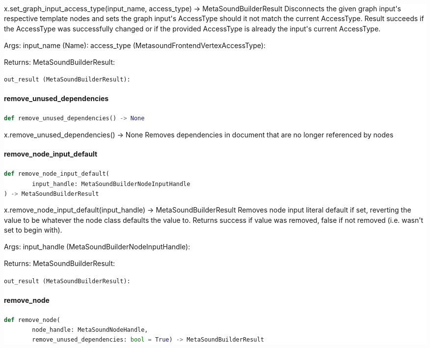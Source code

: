 x.set_graph_input_access_type(input_name, access_type) -> MetaSoundBuilderResult
Disconnects the given graph input's respective template nodes and sets the graph input's AccessType should it not match the current AccessType.
Result succeeds if the AccessType was successfully changed or if the provided AccessType is already the input's current AccessType.

Args:
    input_name (Name): 
    access_type (MetasoundFrontendVertexAccessType): 

Returns:
    MetaSoundBuilderResult: 

    out_result (MetaSoundBuilderResult):

<a id="unreal.MetaSoundBuilderBase.remove_unused_dependencies"></a>

#### remove_unused_dependencies

```python
def remove_unused_dependencies() -> None
```

x.remove_unused_dependencies() -> None
Removes dependencies in document that are no longer referenced by nodes

<a id="unreal.MetaSoundBuilderBase.remove_node_input_default"></a>

#### remove_node_input_default

```python
def remove_node_input_default(
        input_handle: MetaSoundBuilderNodeInputHandle
) -> MetaSoundBuilderResult
```

x.remove_node_input_default(input_handle) -> MetaSoundBuilderResult
Removes node input literal default if set, reverting the value to be whatever the node class defaults the value to.
Returns success if value was removed, false if not removed (i.e. wasn't set to begin with).

Args:
    input_handle (MetaSoundBuilderNodeInputHandle): 

Returns:
    MetaSoundBuilderResult: 

    out_result (MetaSoundBuilderResult):

<a id="unreal.MetaSoundBuilderBase.remove_node"></a>

#### remove_node

```python
def remove_node(
        node_handle: MetaSoundNodeHandle,
        remove_unused_dependencies: bool = True) -> MetaSoundBuilderResult
```
